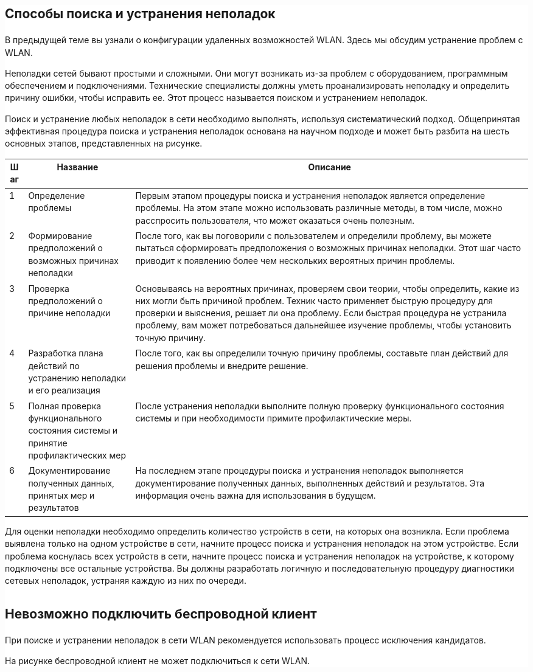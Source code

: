 
## Способы поиска и устранения неполадок

В предыдущей теме вы узнали о конфигурации удаленных возможностей WLAN. Здесь мы обсудим устранение проблем с WLAN.

Неполадки сетей бывают простыми и сложными. Они могут возникать из-за проблем с оборудованием, программным обеспечением и подключениями. Технические специалисты должны уметь проанализировать неполадку и определить причину ошибки, чтобы исправить ее. Этот процесс называется поиском и устранением неполадок.

Поиск и устранение любых неполадок в сети необходимо выполнять, используя систематический подход. Общепринятая эффективная процедура поиска и устранения неполадок основана на научном подходе и может быть разбита на шесть основных этапов, представленных на рисунке.

| **Шаг** | **Название** | **Описание** |
| --- | --- | --- |
| 1 | Определение проблемы | Первым этапом процедуры поиска и устранения неполадок является определение проблемы. На этом этапе можно использовать различные методы, в том числе, можно расспросить пользователя, что может оказаться очень полезным. |
| 2 | Формирование предположений о возможных причинах неполадки | После того, как вы поговорили с пользователем и определили проблему, вы можете пытаться сформировать предположения о возможных причинах неполадки. Этот шаг часто приводит к появлению более чем нескольких вероятных причин проблемы. |
| 3 | Проверка предположений о причине неполадки | Основываясь на вероятных причинах, проверяем свои теории, чтобы определить, какие из них могли быть причиной проблем. Техник часто применяет быструю процедуру для проверки и выяснения, решает ли она проблему. Если быстрая процедура не устранила проблему, вам может потребоваться дальнейшее изучение проблемы, чтобы установить точную причину. |
| 4 | Разработка плана действий по устранению неполадки и его реализация | После того, как вы определили точную причину проблемы, составьте план действий для решения проблемы и внедрите решение. |
| 5 | Полная проверка функционального состояния системы и принятие профилактических мер | После устранения неполадки выполните полную проверку функционального состояния системы и при необходимости примите профилактические меры. |
| 6 | Документирование полученных данных, принятых мер и результатов | На последнем этапе процедуры поиска и устранения неполадок выполняется документирование полученных данных, выполненных действий и результатов. Эта информация очень важна для использования в будущем. |

Для оценки неполадки необходимо определить количество устройств в сети, на которых она возникла. Если проблема выявлена только на одном устройстве в сети, начните процесс поиска и устранения неполадок на этом устройстве. Если проблема коснулась всех устройств в сети, начните процесс поиска и устранения неполадок на устройстве, к которому подключены все остальные устройства. Вы должны разработать логичную и последовательную процедуру диагностики сетевых неполадок, устраняя каждую из них по очереди.


## Невозможно подключить беспроводной клиент

При поиске и устранении неполадок в сети WLAN рекомендуется использовать процесс исключения кандидатов.

На рисунке беспроводной клиент не может подключиться к сети WLAN.
